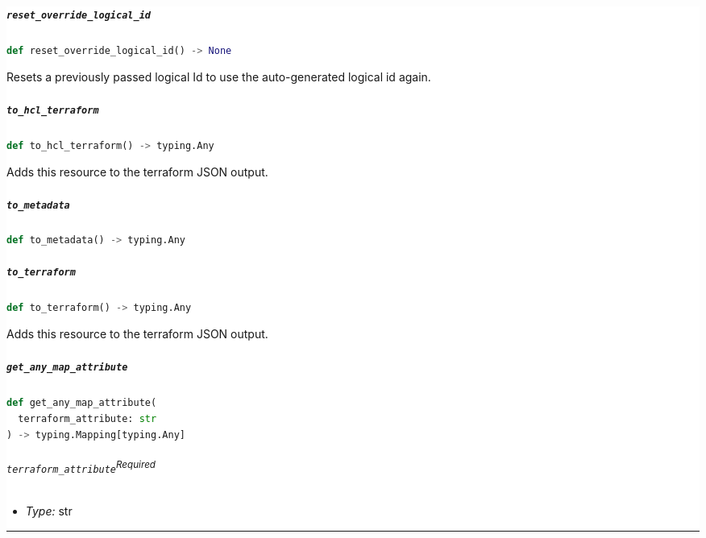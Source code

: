 ##### `reset_override_logical_id` <a name="reset_override_logical_id" id="rhizo-co-terraform-provider-oci.dataOciDataSafeDiscoveryJobsResults.DataOciDataSafeDiscoveryJobsResults.resetOverrideLogicalId"></a>

```python
def reset_override_logical_id() -> None
```

Resets a previously passed logical Id to use the auto-generated logical id again.

##### `to_hcl_terraform` <a name="to_hcl_terraform" id="rhizo-co-terraform-provider-oci.dataOciDataSafeDiscoveryJobsResults.DataOciDataSafeDiscoveryJobsResults.toHclTerraform"></a>

```python
def to_hcl_terraform() -> typing.Any
```

Adds this resource to the terraform JSON output.

##### `to_metadata` <a name="to_metadata" id="rhizo-co-terraform-provider-oci.dataOciDataSafeDiscoveryJobsResults.DataOciDataSafeDiscoveryJobsResults.toMetadata"></a>

```python
def to_metadata() -> typing.Any
```

##### `to_terraform` <a name="to_terraform" id="rhizo-co-terraform-provider-oci.dataOciDataSafeDiscoveryJobsResults.DataOciDataSafeDiscoveryJobsResults.toTerraform"></a>

```python
def to_terraform() -> typing.Any
```

Adds this resource to the terraform JSON output.

##### `get_any_map_attribute` <a name="get_any_map_attribute" id="rhizo-co-terraform-provider-oci.dataOciDataSafeDiscoveryJobsResults.DataOciDataSafeDiscoveryJobsResults.getAnyMapAttribute"></a>

```python
def get_any_map_attribute(
  terraform_attribute: str
) -> typing.Mapping[typing.Any]
```

###### `terraform_attribute`<sup>Required</sup> <a name="terraform_attribute" id="rhizo-co-terraform-provider-oci.dataOciDataSafeDiscoveryJobsResults.DataOciDataSafeDiscoveryJobsResults.getAnyMapAttribute.parameter.terraformAttribute"></a>

- *Type:* str

---